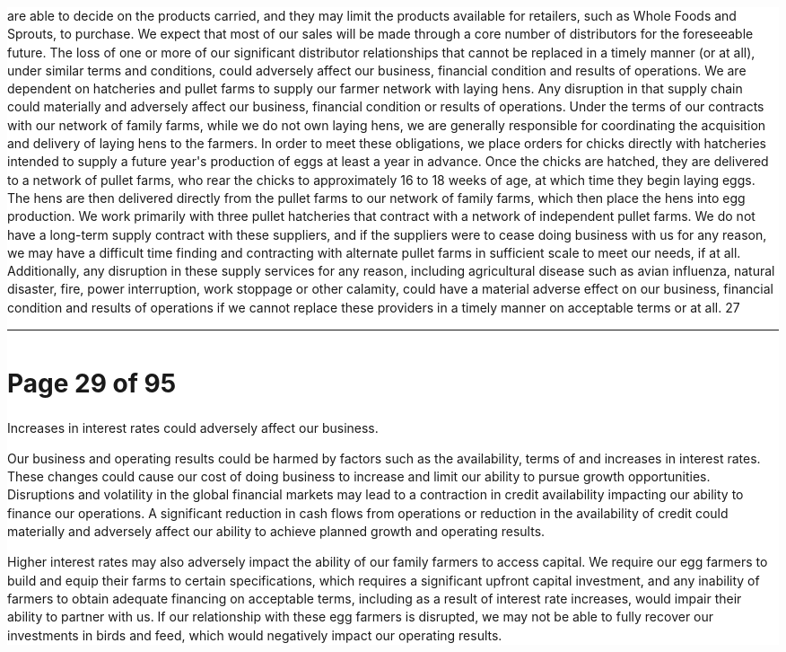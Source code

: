 are able to decide on the products carried, and they may limit the products available for retailers, such as Whole Foods and Sprouts, to purchase. We expect that most of
our sales will be made through a core number of distributors for the foreseeable future. The loss of one or more of our significant distributor relationships that cannot be
replaced in a timely manner (or at all), under similar terms and conditions, could adversely affect our business, financial condition and results of operations.
We are dependent on hatcheries and pullet farms to supply our farmer network with laying hens. Any disruption in that supply chain could materially and adversely
affect our business, financial condition or results of operations.
Under the terms of our contracts with our network of family farms, while we do not own laying hens, we are generally responsible for coordinating the
acquisition and delivery of laying hens to the farmers. In order to meet these obligations, we place orders for chicks directly with hatcheries intended to supply a future
year's production of eggs at least a year in advance. Once the chicks are hatched, they are delivered to a network of pullet farms, who rear the chicks to approximately
16 to 18 weeks of age, at which time they begin laying eggs. The hens are then delivered directly from the pullet farms to our network of family farms, which then place
the hens into egg production.
We work primarily with three pullet hatcheries that contract with a network of independent pullet farms. We do not have a long-term supply contract with these
suppliers, and if the suppliers were to cease doing business with us for any reason, we may have a difficult time finding and contracting with alternate pullet farms in
sufficient scale to meet our needs, if at all. Additionally, any disruption in these supply services for any reason, including agricultural disease such as avian influenza,
natural disaster, fire, power interruption, work stoppage or other calamity, could have a material adverse effect on our business, financial condition and results of
operations if we cannot replace these providers in a timely manner on acceptable terms or at all.
27


---


# Page 29 of 95

Increases in interest rates could adversely affect our business.

Our business and operating results could be harmed by factors such as the availability, terms of and increases in interest rates. These changes could cause our cost
of doing business to increase and limit our ability to pursue growth opportunities. Disruptions and volatility in the global financial markets may lead to a contraction in
credit availability impacting our ability to finance our operations. A significant reduction in cash flows from operations or reduction in the availability of credit could
materially and adversely affect our ability to achieve planned growth and operating results.

Higher interest rates may also adversely impact the ability of our family farmers to access capital. We require our egg farmers to build and equip their farms to
certain specifications, which requires a significant upfront capital investment, and any inability of farmers to obtain adequate financing on acceptable terms, including as
a result of interest rate increases, would impair their ability to partner with us. If our relationship with these egg farmers is disrupted, we may not be able to fully recover
our investments in birds and feed, which would negatively impact our operating results.
